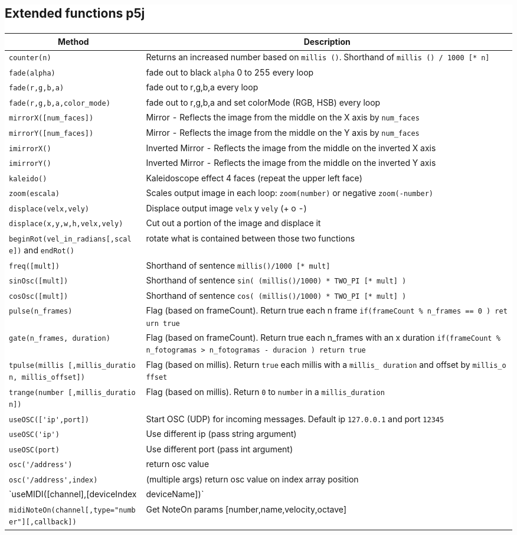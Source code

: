 ## Extended functions p5j

| Method                                             | Description                                                                                                                                     |
| -------------------------------------------------- | ----------------------------------------------------------------------------------------------------------------------------------------------- |
| `counter(n)`                                       | Returns an increased number based on `millis ()`. Shorthand of `millis () / 1000 [* n]`                                                         |
| `fade(alpha)`                                      | fade out to black `alpha` 0 to 255 every loop                                                                                                   |
| `fade(r,g,b,a)`                                    | fade out to r,g,b,a every loop                                                                                                                  |
| `fade(r,g,b,a,color_mode)`                         | fade out to r,g,b,a and set colorMode (RGB, HSB) every loop                                                                                     |
| `mirrorX([num_faces])`                             | Mirror - Reflects the image from the middle on the X axis by `num_faces`                                                                        |
| `mirrorY([num_faces])`                             | Mirror - Reflects the image from the middle on the Y axis by `num_faces`                                                                        |
| `imirrorX()`                                       | Inverted Mirror - Reflects the image from the middle on the inverted X axis                                                                     |
| `imirrorY()`                                       | Inverted Mirror - Reflects the image from the middle on the inverted Y axis                                                                     |
| `kaleido()`                                        | Kaleidoscope effect 4 faces (repeat the upper left face)                                                                                        |
| `zoom(escala)`                                     | Scales output image in each loop: `zoom(number)` or negative `zoom(-number)`                                                                    |
| `displace(velx,vely)`                              | Displace output image `velx` y `vely` (+ o -)                                                                                                   |
| `displace(x,y,w,h,velx,vely)`                      | Cut out a portion of the image and displace it                                                                                                  |
| `beginRot(vel_in_radians[,scale])` and `endRot()`  | rotate what is contained between those two functions                                                                                            |
| `freq([mult])`                                     | Shorthand of sentence `millis()/1000 [* mult]`                                                                                                  |
| `sinOsc([mult])`                                   | Shorthand of sentence `sin( (millis()/1000) * TWO_PI [* mult] )`                                                                                |
| `cosOsc([mult])`                                   | Shorthand of sentence `cos( (millis()/1000) * TWO_PI [* mult] )`                                                                                |
| `pulse(n_frames)`                                  | Flag (based on frameCount). Return true each n frame `if(frameCount % n_frames == 0 ) return true`                                              |
| `gate(n_frames, duration)`                         | Flag (based on frameCount). Return true each n_frames with an x duration `if(frameCount % n_fotogramas > n_fotogramas - duracion ) return true` |
| `tpulse(millis [,millis_duration, millis_offset])` | Flag (based on millis). Return `true` each millis with a `millis_ duration` and offset by `millis_offset`                                       |
| `trange(number [,millis_duration])`                | Flag (based on millis). Return `0` to `number` in a `millis_duration`                                                                           |
| `useOSC(['ip',port])`                              | Start OSC (UDP) for incoming messages. Default ip `127.0.0.1` and port `12345`                                                                  |
| `useOSC('ip')`                                     | Use different ip (pass string argument)                                                                                                         |
| `useOSC(port)`                                     | Use different port (pass int argument)                                                                                                          |
| `osc('/address')`                                  | return osc value                                                                                                                                |
| `osc('/address',index)`                            | (multiple args) return osc value on index array position                                                                                        |
| `useMIDI([channel],[deviceIndex|deviceName])`      | (multiple args) Midi init                                                                                                                       |
| `midiNoteOn(channel[,type="number"][,callback])`   | Get NoteOn params [number,name,velocity,octave]                                                                                                 |